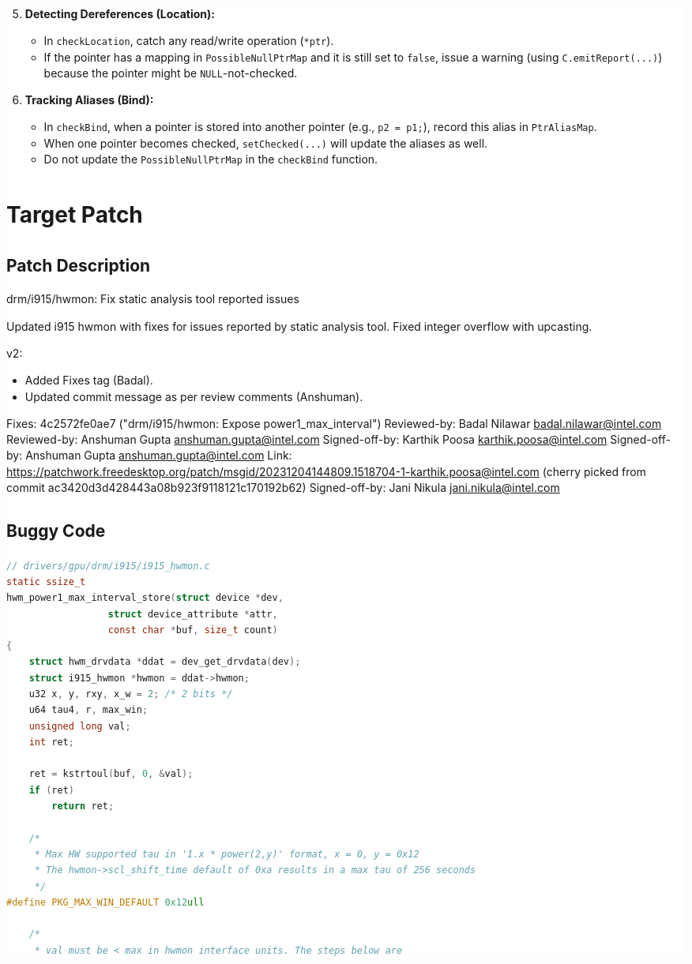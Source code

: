 5. **Detecting Dereferences (Location):**
   - In `checkLocation`, catch any read/write operation (`*ptr`).  
   - If the pointer has a mapping in `PossibleNullPtrMap` and it is still set to `false`, issue a warning (using `C.emitReport(...)`) because the pointer might be `NULL`-not-checked.

6. **Tracking Aliases (Bind):**
   - In `checkBind`, when a pointer is stored into another pointer (e.g., `p2 = p1;`), record this alias in `PtrAliasMap`.
   - When one pointer becomes checked, `setChecked(...)` will update the aliases as well.
   - Do not update the `PossibleNullPtrMap` in the `checkBind` function.




# Target Patch

## Patch Description

drm/i915/hwmon: Fix static analysis tool reported issues

Updated i915 hwmon with fixes for issues reported by static analysis tool.
Fixed integer overflow with upcasting.

v2:
- Added Fixes tag (Badal).
- Updated commit message as per review comments (Anshuman).

Fixes: 4c2572fe0ae7 ("drm/i915/hwmon: Expose power1_max_interval")
Reviewed-by: Badal Nilawar <badal.nilawar@intel.com>
Reviewed-by: Anshuman Gupta <anshuman.gupta@intel.com>
Signed-off-by: Karthik Poosa <karthik.poosa@intel.com>
Signed-off-by: Anshuman Gupta <anshuman.gupta@intel.com>
Link: https://patchwork.freedesktop.org/patch/msgid/20231204144809.1518704-1-karthik.poosa@intel.com
(cherry picked from commit ac3420d3d428443a08b923f9118121c170192b62)
Signed-off-by: Jani Nikula <jani.nikula@intel.com>

## Buggy Code

```c
// drivers/gpu/drm/i915/i915_hwmon.c
static ssize_t
hwm_power1_max_interval_store(struct device *dev,
			      struct device_attribute *attr,
			      const char *buf, size_t count)
{
	struct hwm_drvdata *ddat = dev_get_drvdata(dev);
	struct i915_hwmon *hwmon = ddat->hwmon;
	u32 x, y, rxy, x_w = 2; /* 2 bits */
	u64 tau4, r, max_win;
	unsigned long val;
	int ret;

	ret = kstrtoul(buf, 0, &val);
	if (ret)
		return ret;

	/*
	 * Max HW supported tau in '1.x * power(2,y)' format, x = 0, y = 0x12
	 * The hwmon->scl_shift_time default of 0xa results in a max tau of 256 seconds
	 */
#define PKG_MAX_WIN_DEFAULT 0x12ull

	/*
	 * val must be < max in hwmon interface units. The steps below are
```